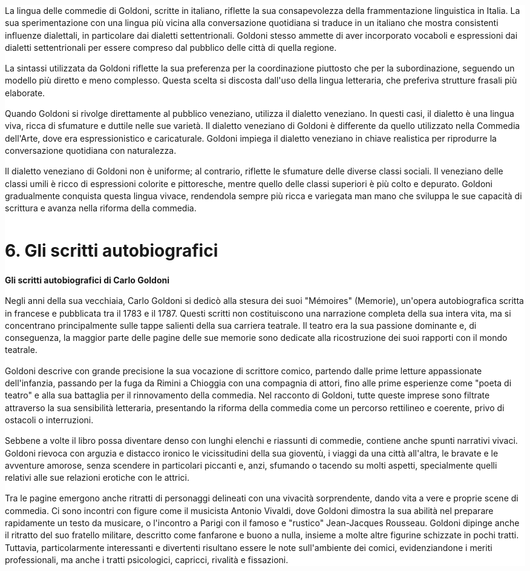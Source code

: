 La lingua delle commedie di Goldoni, scritte in italiano, riflette la sua consapevolezza della frammentazione linguistica in Italia. La sua sperimentazione con una lingua più vicina alla conversazione quotidiana si traduce in un italiano che mostra consistenti influenze dialettali, in particolare dai dialetti settentrionali. Goldoni stesso ammette di aver incorporato vocaboli e espressioni dai dialetti settentrionali per essere compreso dal pubblico delle città di quella regione.

La sintassi utilizzata da Goldoni riflette la sua preferenza per la coordinazione piuttosto che per la subordinazione, seguendo un modello più diretto e meno complesso. Questa scelta si discosta dall'uso della lingua letteraria, che preferiva strutture frasali più elaborate.

Quando Goldoni si rivolge direttamente al pubblico veneziano, utilizza il dialetto veneziano. In questi casi, il dialetto è una lingua viva, ricca di sfumature e duttile nelle sue varietà. Il dialetto veneziano di Goldoni è differente da quello utilizzato nella Commedia dell'Arte, dove era espressionistico e caricaturale. Goldoni impiega il dialetto veneziano in chiave realistica per riprodurre la conversazione quotidiana con naturalezza.

Il dialetto veneziano di Goldoni non è uniforme; al contrario, riflette le sfumature delle diverse classi sociali. Il veneziano delle classi umili è ricco di espressioni colorite e pittoresche, mentre quello delle classi superiori è più colto e depurato. Goldoni gradualmente conquista questa lingua vivace, rendendola sempre più ricca e variegata man mano che sviluppa le sue capacità di scrittura e avanza nella riforma della commedia.

# 6. Gli scritti autobiografici

**Gli scritti autobiografici di Carlo Goldoni**

Negli anni della sua vecchiaia, Carlo Goldoni si dedicò alla stesura dei suoi "Mémoires" (Memorie), un'opera autobiografica scritta in francese e pubblicata tra il 1783 e il 1787. Questi scritti non costituiscono una narrazione completa della sua intera vita, ma si concentrano principalmente sulle tappe salienti della sua carriera teatrale. Il teatro era la sua passione dominante e, di conseguenza, la maggior parte delle pagine delle sue memorie sono dedicate alla ricostruzione dei suoi rapporti con il mondo teatrale.

Goldoni descrive con grande precisione la sua vocazione di scrittore comico, partendo dalle prime letture appassionate dell'infanzia, passando per la fuga da Rimini a Chioggia con una compagnia di attori, fino alle prime esperienze come "poeta di teatro" e alla sua battaglia per il rinnovamento della commedia. Nel racconto di Goldoni, tutte queste imprese sono filtrate attraverso la sua sensibilità letteraria, presentando la riforma della commedia come un percorso rettilineo e coerente, privo di ostacoli o interruzioni.

Sebbene a volte il libro possa diventare denso con lunghi elenchi e riassunti di commedie, contiene anche spunti narrativi vivaci. Goldoni rievoca con arguzia e distacco ironico le vicissitudini della sua gioventù, i viaggi da una città all'altra, le bravate e le avventure amorose, senza scendere in particolari piccanti e, anzi, sfumando o tacendo su molti aspetti, specialmente quelli relativi alle sue relazioni erotiche con le attrici.

Tra le pagine emergono anche ritratti di personaggi delineati con una vivacità sorprendente, dando vita a vere e proprie scene di commedia. Ci sono incontri con figure come il musicista Antonio Vivaldi, dove Goldoni dimostra la sua abilità nel preparare rapidamente un testo da musicare, o l'incontro a Parigi con il famoso e "rustico" Jean-Jacques Rousseau. Goldoni dipinge anche il ritratto del suo fratello militare, descritto come fanfarone e buono a nulla, insieme a molte altre figurine schizzate in pochi tratti. Tuttavia, particolarmente interessanti e divertenti risultano essere le note sull'ambiente dei comici, evidenziandone i meriti professionali, ma anche i tratti psicologici, capricci, rivalità e fissazioni.
